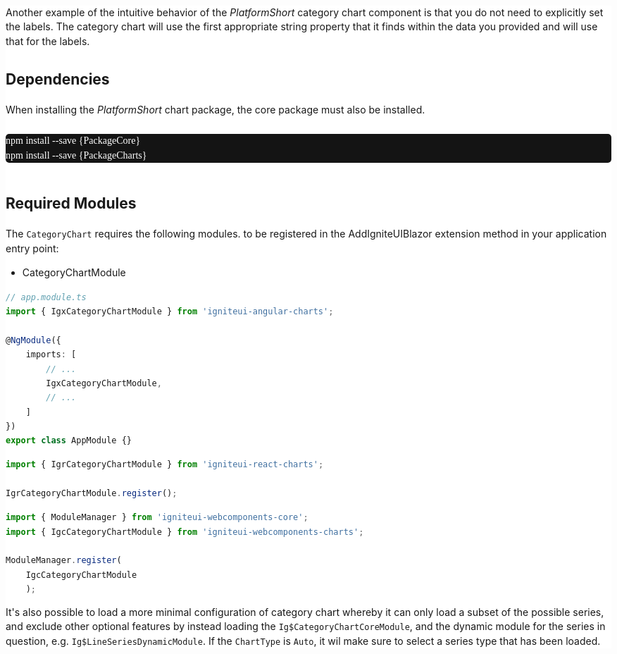 Another example of the intuitive behavior of the $PlatformShort$ category chart component is that you do not need to explicitly set the labels. The category chart will use the first appropriate string property that it finds within the data you provided and will use that for the labels.


## Dependencies
When installing the $PlatformShort$ chart package, the core package must also be installed.

<pre style="background:#141414;color:white;display:inline-block;padding:16x;margin-top:10px;font-family:'Consolas';border-radius:5px;width:100%">
npm install --save {PackageCore}
npm install --save {PackageCharts}
</pre>


## Required Modules


The `CategoryChart` requires the following modules. to be registered in the AddIgniteUIBlazor extension method in your application entry point:

* CategoryChartModule




```ts
// app.module.ts
import { IgxCategoryChartModule } from 'igniteui-angular-charts';

@NgModule({
    imports: [
        // ...
        IgxCategoryChartModule,
        // ...
    ]
})
export class AppModule {}
```

```ts
import { IgrCategoryChartModule } from 'igniteui-react-charts';

IgrCategoryChartModule.register();
```

```ts
import { ModuleManager } from 'igniteui-webcomponents-core';
import { IgcCategoryChartModule } from 'igniteui-webcomponents-charts';

ModuleManager.register(
    IgcCategoryChartModule
    );
```


It's also possible to load a more minimal configuration of category chart whereby it can only load a subset of the possible series, and exclude other optional features by instead loading the `Ig$CategoryChartCoreModule`, and the dynamic module for the series in question, e.g. `Ig$LineSeriesDynamicModule`. If the `ChartType` is `Auto`, it wil make sure to select a series type that has been loaded.

